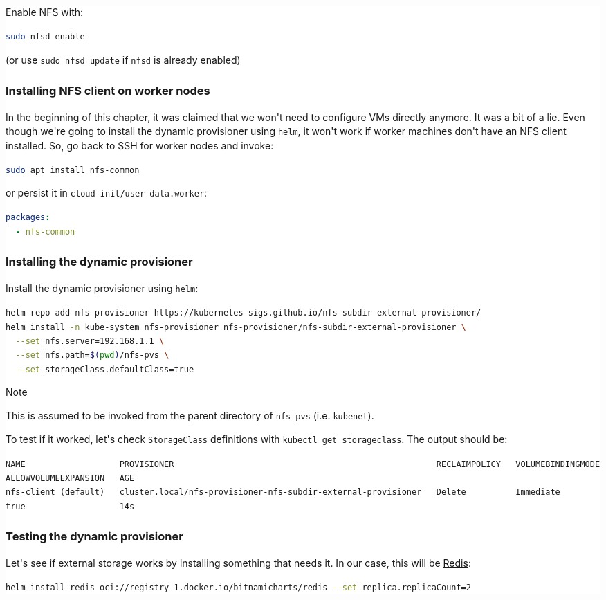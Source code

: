 Enable NFS with:

```bash
sudo nfsd enable
```

(or use `sudo nfsd update` if `nfsd` is already enabled)

### Installing NFS client on worker nodes

In the beginning of this chapter, it was claimed that we won't need to configure VMs directly anymore.
It was a bit of a lie. Even though we're going to install the dynamic provisioner using `helm`, it won't work if
worker machines don't have an NFS client installed. So, go back to SSH for worker nodes and invoke:

```bash
sudo apt install nfs-common
```

or persist it in `cloud-init/user-data.worker`:

```yaml
packages:
  - nfs-common
```

### Installing the dynamic provisioner

Install the dynamic provisioner using `helm`:

```bash
helm repo add nfs-provisioner https://kubernetes-sigs.github.io/nfs-subdir-external-provisioner/
helm install -n kube-system nfs-provisioner nfs-provisioner/nfs-subdir-external-provisioner \
  --set nfs.server=192.168.1.1 \
  --set nfs.path=$(pwd)/nfs-pvs \
  --set storageClass.defaultClass=true
```

> [!NOTE]
> This is assumed to be invoked from the parent directory of `nfs-pvs` (i.e. `kubenet`).

To test if it worked, let's check `StorageClass` definitions with `kubectl get storageclass`.
The output should be:

```
NAME                   PROVISIONER                                                     RECLAIMPOLICY   VOLUMEBINDINGMODE   ALLOWVOLUMEEXPANSION   AGE
nfs-client (default)   cluster.local/nfs-provisioner-nfs-subdir-external-provisioner   Delete          Immediate           true                   14s
```

### Testing the dynamic provisioner

Let's see if external storage works by installing something that needs it.
In our case, this will be [Redis](https://redis.io/):

```bash
helm install redis oci://registry-1.docker.io/bitnamicharts/redis --set replica.replicaCount=2
```
